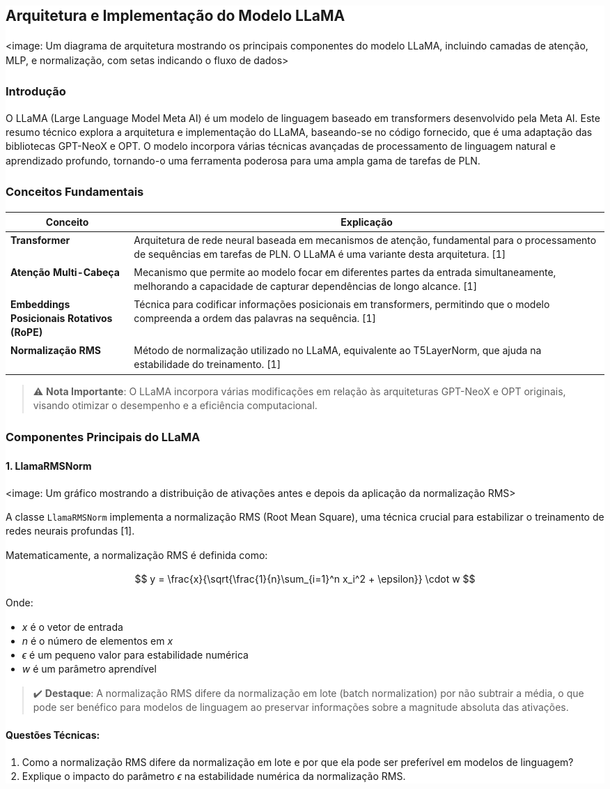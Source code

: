 ## Arquitetura e Implementação do Modelo LLaMA

<image: Um diagrama de arquitetura mostrando os principais componentes do modelo LLaMA, incluindo camadas de atenção, MLP, e normalização, com setas indicando o fluxo de dados>

### Introdução

O LLaMA (Large Language Model Meta AI) é um modelo de linguagem baseado em transformers desenvolvido pela Meta AI. Este resumo técnico explora a arquitetura e implementação do LLaMA, baseando-se no código fornecido, que é uma adaptação das bibliotecas GPT-NeoX e OPT. O modelo incorpora várias técnicas avançadas de processamento de linguagem natural e aprendizado profundo, tornando-o uma ferramenta poderosa para uma ampla gama de tarefas de PLN.

### Conceitos Fundamentais

| Conceito                                    | Explicação                                                   |
| ------------------------------------------- | ------------------------------------------------------------ |
| **Transformer**                             | Arquitetura de rede neural baseada em mecanismos de atenção, fundamental para o processamento de sequências em tarefas de PLN. O LLaMA é uma variante desta arquitetura. [1] |
| **Atenção Multi-Cabeça**                    | Mecanismo que permite ao modelo focar em diferentes partes da entrada simultaneamente, melhorando a capacidade de capturar dependências de longo alcance. [1] |
| **Embeddings Posicionais Rotativos (RoPE)** | Técnica para codificar informações posicionais em transformers, permitindo que o modelo compreenda a ordem das palavras na sequência. [1] |
| **Normalização RMS**                        | Método de normalização utilizado no LLaMA, equivalente ao T5LayerNorm, que ajuda na estabilidade do treinamento. [1] |

> ⚠️ **Nota Importante**: O LLaMA incorpora várias modificações em relação às arquiteturas GPT-NeoX e OPT originais, visando otimizar o desempenho e a eficiência computacional.

### Componentes Principais do LLaMA

#### 1. LlamaRMSNorm

<image: Um gráfico mostrando a distribuição de ativações antes e depois da aplicação da normalização RMS>

A classe `LlamaRMSNorm` implementa a normalização RMS (Root Mean Square), uma técnica crucial para estabilizar o treinamento de redes neurais profundas [1]. 

Matematicamente, a normalização RMS é definida como:

$$
y = \frac{x}{\sqrt{\frac{1}{n}\sum_{i=1}^n x_i^2 + \epsilon}} \cdot w
$$

Onde:
- $x$ é o vetor de entrada
- $n$ é o número de elementos em $x$
- $\epsilon$ é um pequeno valor para estabilidade numérica
- $w$ é um parâmetro aprendível

> ✔️ **Destaque**: A normalização RMS difere da normalização em lote (batch normalization) por não subtrair a média, o que pode ser benéfico para modelos de linguagem ao preservar informações sobre a magnitude absoluta das ativações.

#### Questões Técnicas:
1. Como a normalização RMS difere da normalização em lote e por que ela pode ser preferível em modelos de linguagem?
2. Explique o impacto do parâmetro $\epsilon$ na estabilidade numérica da normalização RMS.
